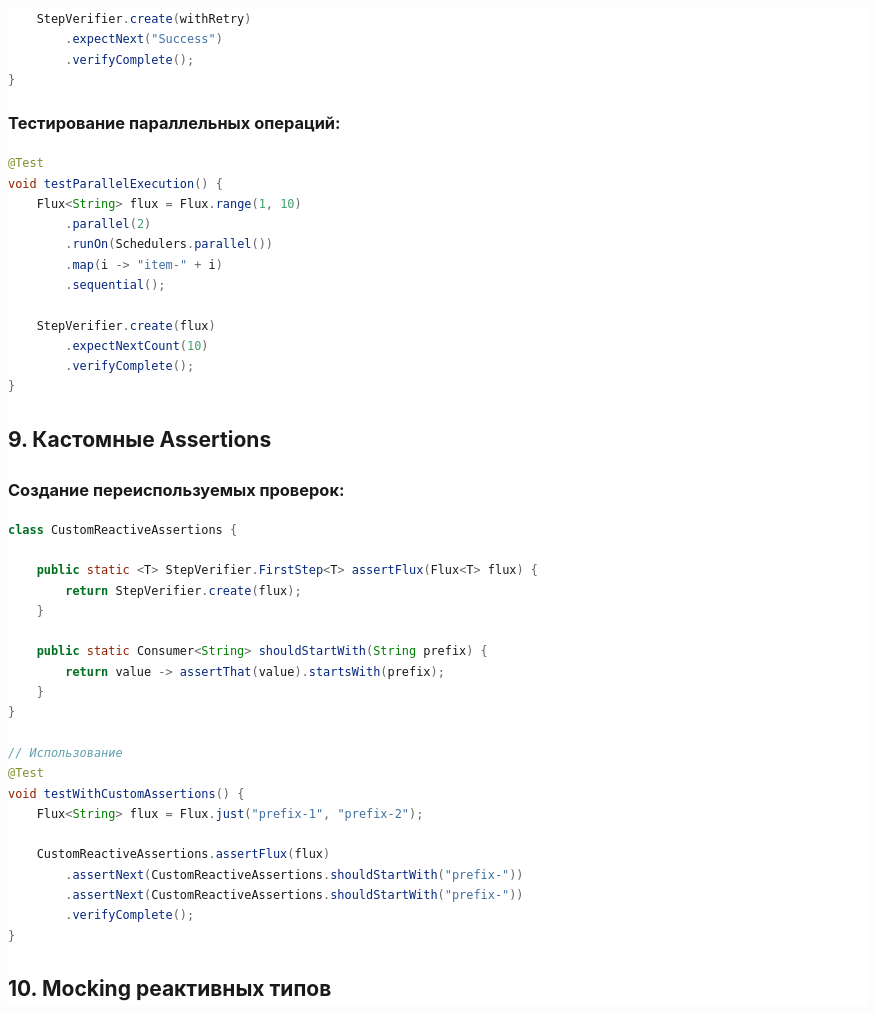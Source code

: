 ```java
    StepVerifier.create(withRetry)
        .expectNext("Success")
        .verifyComplete();
}
```

### Тестирование параллельных операций:
```java
@Test
void testParallelExecution() {
    Flux<String> flux = Flux.range(1, 10)
        .parallel(2)
        .runOn(Schedulers.parallel())
        .map(i -> "item-" + i)
        .sequential();
    
    StepVerifier.create(flux)
        .expectNextCount(10)
        .verifyComplete();
}
```

## **9. Кастомные Assertions**

### Создание переиспользуемых проверок:
```java
class CustomReactiveAssertions {
    
    public static <T> StepVerifier.FirstStep<T> assertFlux(Flux<T> flux) {
        return StepVerifier.create(flux);
    }
    
    public static Consumer<String> shouldStartWith(String prefix) {
        return value -> assertThat(value).startsWith(prefix);
    }
}

// Использование
@Test
void testWithCustomAssertions() {
    Flux<String> flux = Flux.just("prefix-1", "prefix-2");
    
    CustomReactiveAssertions.assertFlux(flux)
        .assertNext(CustomReactiveAssertions.shouldStartWith("prefix-"))
        .assertNext(CustomReactiveAssertions.shouldStartWith("prefix-"))
        .verifyComplete();
}
```

## **10. Mocking реактивных типов**
